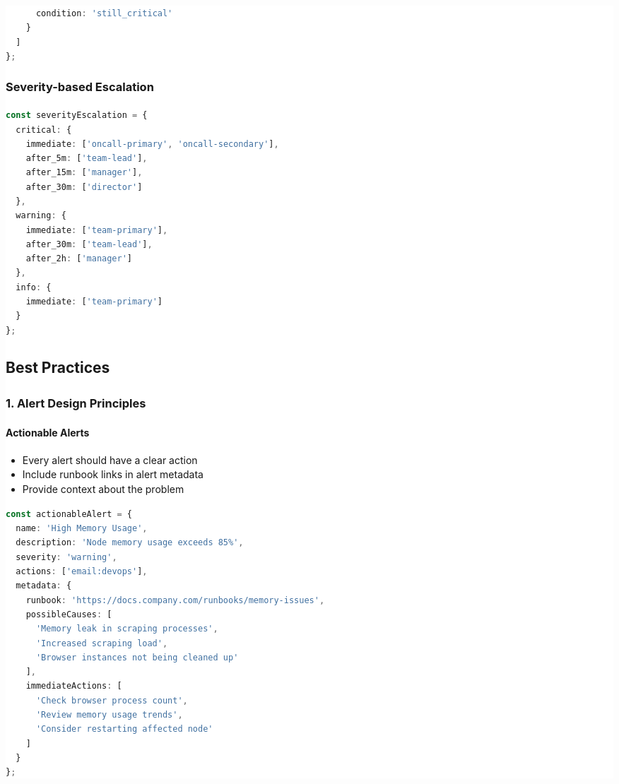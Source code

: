 ```typescript
      condition: 'still_critical'
    }
  ]
};
```

### Severity-based Escalation

```typescript
const severityEscalation = {
  critical: {
    immediate: ['oncall-primary', 'oncall-secondary'],
    after_5m: ['team-lead'],
    after_15m: ['manager'],
    after_30m: ['director']
  },
  warning: {
    immediate: ['team-primary'],
    after_30m: ['team-lead'],
    after_2h: ['manager']
  },
  info: {
    immediate: ['team-primary']
  }
};
```

## Best Practices

### 1. Alert Design Principles

#### Actionable Alerts
- Every alert should have a clear action
- Include runbook links in alert metadata
- Provide context about the problem

```typescript
const actionableAlert = {
  name: 'High Memory Usage',
  description: 'Node memory usage exceeds 85%',
  severity: 'warning',
  actions: ['email:devops'],
  metadata: {
    runbook: 'https://docs.company.com/runbooks/memory-issues',
    possibleCauses: [
      'Memory leak in scraping processes',
      'Increased scraping load',
      'Browser instances not being cleaned up'
    ],
    immediateActions: [
      'Check browser process count',
      'Review memory usage trends',
      'Consider restarting affected node'
    ]
  }
};
```
